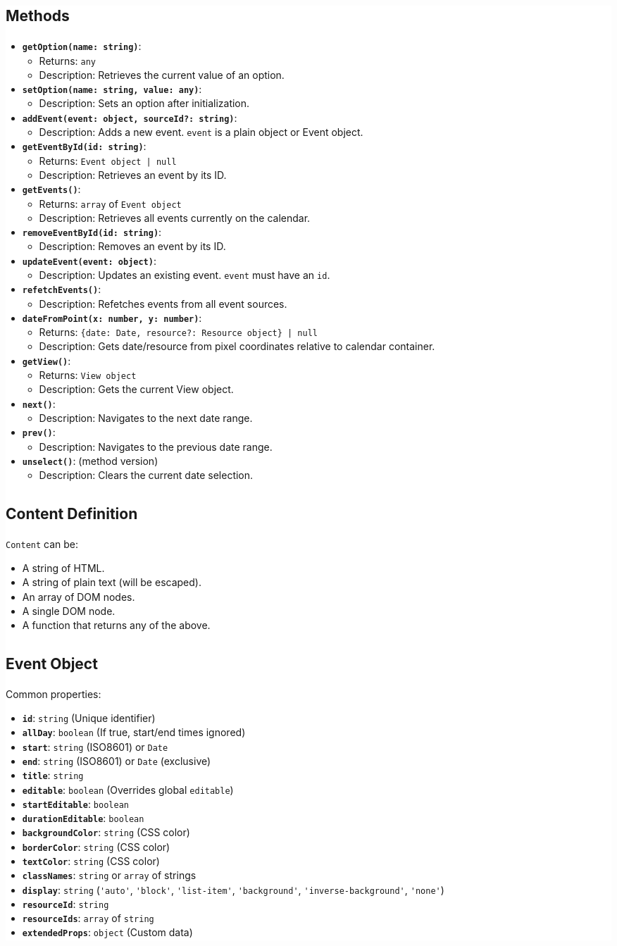 ## Methods

*   **`getOption(name: string)`**:
    *   Returns: `any`
    *   Description: Retrieves the current value of an option.
*   **`setOption(name: string, value: any)`**:
    *   Description: Sets an option after initialization.
*   **`addEvent(event: object, sourceId?: string)`**:
    *   Description: Adds a new event. `event` is a plain object or Event object.
*   **`getEventById(id: string)`**:
    *   Returns: `Event object | null`
    *   Description: Retrieves an event by its ID.
*   **`getEvents()`**:
    *   Returns: `array` of `Event object`
    *   Description: Retrieves all events currently on the calendar.
*   **`removeEventById(id: string)`**:
    *   Description: Removes an event by its ID.
*   **`updateEvent(event: object)`**:
    *   Description: Updates an existing event. `event` must have an `id`.
*   **`refetchEvents()`**:
    *   Description: Refetches events from all event sources.
*   **`dateFromPoint(x: number, y: number)`**:
    *   Returns: `{date: Date, resource?: Resource object} | null`
    *   Description: Gets date/resource from pixel coordinates relative to calendar container.
*   **`getView()`**:
    *   Returns: `View object`
    *   Description: Gets the current View object.
*   **`next()`**:
    *   Description: Navigates to the next date range.
*   **`prev()`**:
    *   Description: Navigates to the previous date range.
*   **`unselect()`**: (method version)
    *   Description: Clears the current date selection.

## Content Definition
`Content` can be:
*   A string of HTML.
*   A string of plain text (will be escaped).
*   An array of DOM nodes.
*   A single DOM node.
*   A function that returns any of the above.

## Event Object
Common properties:

*   **`id`**: `string` (Unique identifier)
*   **`allDay`**: `boolean` (If true, start/end times ignored)
*   **`start`**: `string` (ISO8601) or `Date`
*   **`end`**: `string` (ISO8601) or `Date` (exclusive)
*   **`title`**: `string`
*   **`editable`**: `boolean` (Overrides global `editable`)
*   **`startEditable`**: `boolean`
*   **`durationEditable`**: `boolean`
*   **`backgroundColor`**: `string` (CSS color)
*   **`borderColor`**: `string` (CSS color)
*   **`textColor`**: `string` (CSS color)
*   **`classNames`**: `string` or `array` of strings
*   **`display`**: `string` (`'auto'`, `'block'`, `'list-item'`, `'background'`, `'inverse-background'`, `'none'`)
*   **`resourceId`**: `string`
*   **`resourceIds`**: `array` of `string`
*   **`extendedProps`**: `object` (Custom data)